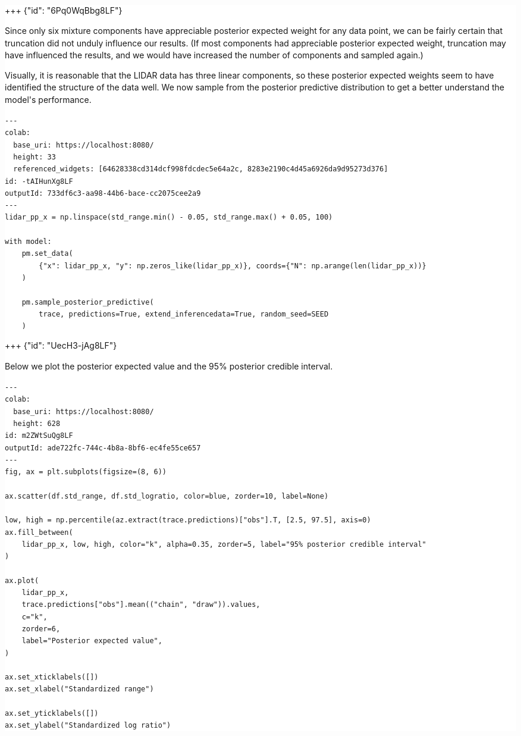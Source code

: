 +++ {"id": "6Pq0WqBbg8LF"}

Since only six mixture components have appreciable posterior expected weight for any data point, we can be fairly certain that truncation did not unduly influence our results.  (If most components had appreciable posterior expected weight, truncation may have influenced the results, and we would have increased the number of components and sampled again.)

Visually, it is reasonable that the LIDAR data has three linear components, so these posterior expected weights seem to have identified the structure of the data well.  We now sample from the posterior predictive distribution to get a better understand the model's performance.

```{code-cell} ipython3
---
colab:
  base_uri: https://localhost:8080/
  height: 33
  referenced_widgets: [64628338cd314dcf998fdcdec5e64a2c, 8283e2190c4d45a6926da9d95273d376]
id: -tAIHunXg8LF
outputId: 733df6c3-aa98-44b6-bace-cc2075cee2a9
---
lidar_pp_x = np.linspace(std_range.min() - 0.05, std_range.max() + 0.05, 100)

with model:
    pm.set_data(
        {"x": lidar_pp_x, "y": np.zeros_like(lidar_pp_x)}, coords={"N": np.arange(len(lidar_pp_x))}
    )

    pm.sample_posterior_predictive(
        trace, predictions=True, extend_inferencedata=True, random_seed=SEED
    )
```

+++ {"id": "UecH3-jAg8LF"}

Below we plot the posterior expected value and the 95% posterior credible interval.

```{code-cell} ipython3
---
colab:
  base_uri: https://localhost:8080/
  height: 628
id: m2ZWtSuQg8LF
outputId: ade722fc-744c-4b8a-8bf6-ec4fe55ce657
---
fig, ax = plt.subplots(figsize=(8, 6))

ax.scatter(df.std_range, df.std_logratio, color=blue, zorder=10, label=None)

low, high = np.percentile(az.extract(trace.predictions)["obs"].T, [2.5, 97.5], axis=0)
ax.fill_between(
    lidar_pp_x, low, high, color="k", alpha=0.35, zorder=5, label="95% posterior credible interval"
)

ax.plot(
    lidar_pp_x,
    trace.predictions["obs"].mean(("chain", "draw")).values,
    c="k",
    zorder=6,
    label="Posterior expected value",
)

ax.set_xticklabels([])
ax.set_xlabel("Standardized range")

ax.set_yticklabels([])
ax.set_ylabel("Standardized log ratio")

```